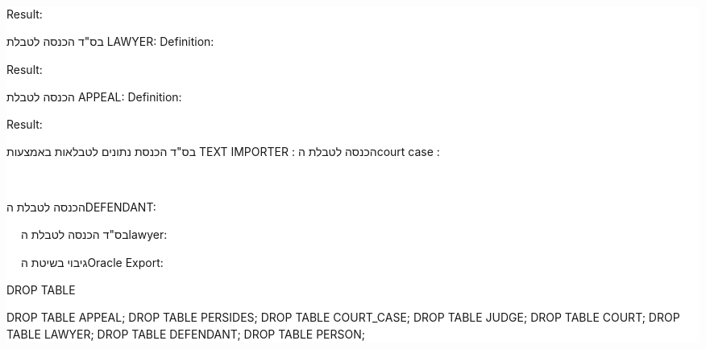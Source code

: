 



Result:  



 
בס"ד
הכנסה לטבלת LAWYER:
Definition:
 
Result: 
 

הכנסה לטבלת APPEAL:
Definition: 










Result:
  
בס"ד
הכנסת נתונים לטבלאות באמצעות TEXT IMPORTER :
הכנסה לטבלת הcourt case :



  

הכנסה לטבלת הDEFENDANT:
 


 
בס"ד
הכנסה לטבלת הlawyer:
 


 
גיבוי
בשיטת הOracle Export: 

 
DROP TABLE

DROP TABLE APPEAL;
DROP TABLE PERSIDES;
DROP TABLE COURT_CASE;
DROP TABLE JUDGE;
DROP TABLE COURT;
DROP TABLE LAWYER;
DROP TABLE DEFENDANT;
DROP TABLE PERSON;








